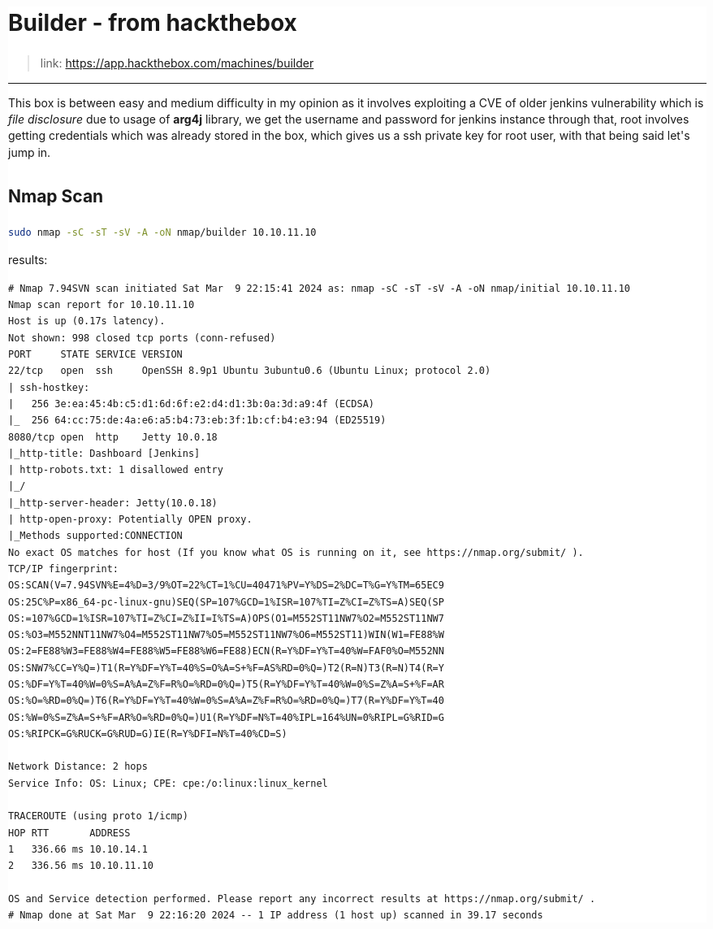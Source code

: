 # Builder -  from hackthebox
> link: https://app.hackthebox.com/machines/builder

--------------------------------------------------------

This box is between easy and medium difficulty in my opinion as it involves exploiting a CVE of older jenkins vulnerability which is *file disclosure* due to usage of **arg4j** library, we get the username and password for jenkins instance through that, root involves getting credentials which was already stored in the box, which gives us a ssh private key for root user, with that being said let's jump in.


## Nmap Scan
```bash
sudo nmap -sC -sT -sV -A -oN nmap/builder 10.10.11.10
```

results:
```
# Nmap 7.94SVN scan initiated Sat Mar  9 22:15:41 2024 as: nmap -sC -sT -sV -A -oN nmap/initial 10.10.11.10
Nmap scan report for 10.10.11.10
Host is up (0.17s latency).
Not shown: 998 closed tcp ports (conn-refused)
PORT     STATE SERVICE VERSION
22/tcp   open  ssh     OpenSSH 8.9p1 Ubuntu 3ubuntu0.6 (Ubuntu Linux; protocol 2.0)
| ssh-hostkey: 
|   256 3e:ea:45:4b:c5:d1:6d:6f:e2:d4:d1:3b:0a:3d:a9:4f (ECDSA)
|_  256 64:cc:75:de:4a:e6:a5:b4:73:eb:3f:1b:cf:b4:e3:94 (ED25519)
8080/tcp open  http    Jetty 10.0.18
|_http-title: Dashboard [Jenkins]
| http-robots.txt: 1 disallowed entry 
|_/
|_http-server-header: Jetty(10.0.18)
| http-open-proxy: Potentially OPEN proxy.
|_Methods supported:CONNECTION
No exact OS matches for host (If you know what OS is running on it, see https://nmap.org/submit/ ).
TCP/IP fingerprint:
OS:SCAN(V=7.94SVN%E=4%D=3/9%OT=22%CT=1%CU=40471%PV=Y%DS=2%DC=T%G=Y%TM=65EC9
OS:25C%P=x86_64-pc-linux-gnu)SEQ(SP=107%GCD=1%ISR=107%TI=Z%CI=Z%TS=A)SEQ(SP
OS:=107%GCD=1%ISR=107%TI=Z%CI=Z%II=I%TS=A)OPS(O1=M552ST11NW7%O2=M552ST11NW7
OS:%O3=M552NNT11NW7%O4=M552ST11NW7%O5=M552ST11NW7%O6=M552ST11)WIN(W1=FE88%W
OS:2=FE88%W3=FE88%W4=FE88%W5=FE88%W6=FE88)ECN(R=Y%DF=Y%T=40%W=FAF0%O=M552NN
OS:SNW7%CC=Y%Q=)T1(R=Y%DF=Y%T=40%S=O%A=S+%F=AS%RD=0%Q=)T2(R=N)T3(R=N)T4(R=Y
OS:%DF=Y%T=40%W=0%S=A%A=Z%F=R%O=%RD=0%Q=)T5(R=Y%DF=Y%T=40%W=0%S=Z%A=S+%F=AR
OS:%O=%RD=0%Q=)T6(R=Y%DF=Y%T=40%W=0%S=A%A=Z%F=R%O=%RD=0%Q=)T7(R=Y%DF=Y%T=40
OS:%W=0%S=Z%A=S+%F=AR%O=%RD=0%Q=)U1(R=Y%DF=N%T=40%IPL=164%UN=0%RIPL=G%RID=G
OS:%RIPCK=G%RUCK=G%RUD=G)IE(R=Y%DFI=N%T=40%CD=S)

Network Distance: 2 hops
Service Info: OS: Linux; CPE: cpe:/o:linux:linux_kernel

TRACEROUTE (using proto 1/icmp)
HOP RTT       ADDRESS
1   336.66 ms 10.10.14.1
2   336.56 ms 10.10.11.10

OS and Service detection performed. Please report any incorrect results at https://nmap.org/submit/ .
# Nmap done at Sat Mar  9 22:16:20 2024 -- 1 IP address (1 host up) scanned in 39.17 seconds
```
